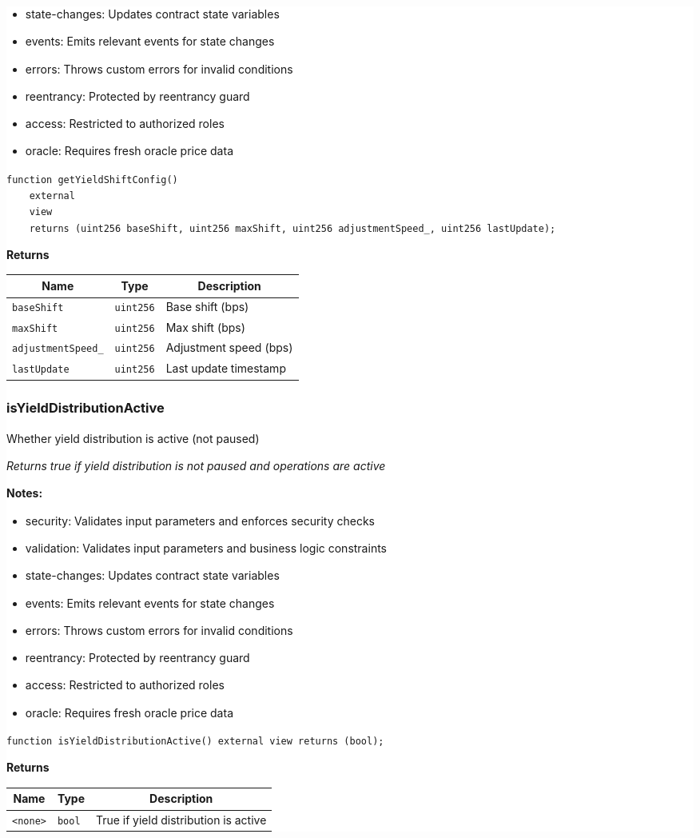 - state-changes: Updates contract state variables

- events: Emits relevant events for state changes

- errors: Throws custom errors for invalid conditions

- reentrancy: Protected by reentrancy guard

- access: Restricted to authorized roles

- oracle: Requires fresh oracle price data


```solidity
function getYieldShiftConfig()
    external
    view
    returns (uint256 baseShift, uint256 maxShift, uint256 adjustmentSpeed_, uint256 lastUpdate);
```
**Returns**

|Name|Type|Description|
|----|----|-----------|
|`baseShift`|`uint256`|Base shift (bps)|
|`maxShift`|`uint256`|Max shift (bps)|
|`adjustmentSpeed_`|`uint256`|Adjustment speed (bps)|
|`lastUpdate`|`uint256`|Last update timestamp|


### isYieldDistributionActive

Whether yield distribution is active (not paused)

*Returns true if yield distribution is not paused and operations are active*

**Notes:**
- security: Validates input parameters and enforces security checks

- validation: Validates input parameters and business logic constraints

- state-changes: Updates contract state variables

- events: Emits relevant events for state changes

- errors: Throws custom errors for invalid conditions

- reentrancy: Protected by reentrancy guard

- access: Restricted to authorized roles

- oracle: Requires fresh oracle price data


```solidity
function isYieldDistributionActive() external view returns (bool);
```
**Returns**

|Name|Type|Description|
|----|----|-----------|
|`<none>`|`bool`|True if yield distribution is active|
